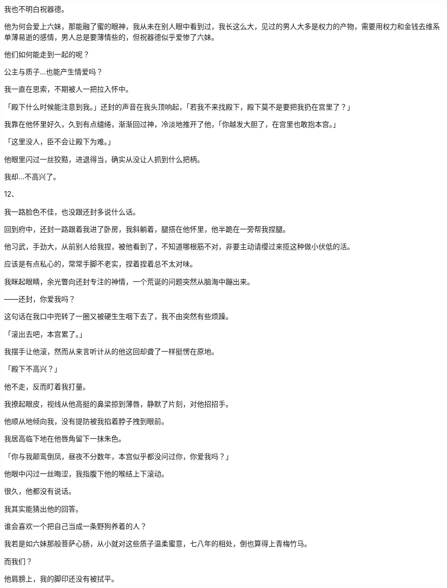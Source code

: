 我也不明白祝器德。

他为何会爱上六妹，那能融了蜜的眼神，我从未在别人眼中看到过，我长这么大，见过的男人大多是权力的产物，需要用权力和金钱去维系单薄易逝的感情，男人总是要薄情些的，但祝器德似乎爱惨了六妹。

他们如何能走到一起的呢？

公主与质子…也能产生情爱吗？

我一直在思索，不期被人一把拉入怀中。

「殿下什么时候能注意到我。」还封的声音在我头顶响起，「若我不来找殿下，殿下莫不是要把我扔在宫里了？」

我靠在他怀里好久，久到有点缱绻，渐渐回过神，冷淡地推开了他，「你越发大胆了，在宫里也敢抱本宫。」

「这里没人，臣不会让殿下为难。」

他眼里闪过一丝狡黠，进退得当，确实从没让人抓到什么把柄。

我却…不高兴了。

12、

我一路脸色不佳，也没跟还封多说什么话。

回到府中，还封一路跟着我进了卧房，我斜躺着，腿搭在他怀里，他半跪在一旁帮我捏腿。

他习武，手劲大，从前别人给我捏，被他看到了，不知道哪根筋不对，非要主动请缨过来揽这种做小伏低的活。

应该是有点私心的，常常手脚不老实，捏着捏着总不太对味。

我眯起眼睛，余光瞥向还封专注的神情，一个荒诞的问题突然从脑海中蹦出来。

——还封，你爱我吗？​

这句话在我口中兜转了一圈又被硬生生咽下去了，我不由突然有些烦躁。

「滚出去吧，本宫累了。」

我摆手让他滚，然而从来言听计从的他这回却聋了一样挺愣在原地。

「殿下不高兴？」

他不走，反而盯着我打量。

我撩起眼皮，视线从他高挺的鼻梁掠到薄唇，静默了片刻，对他招招手。

他顺从地倾向我，没有提防被我掐着脖子拽到眼前。

我居高临下地在他唇角留下一抹朱色。

「你与我颠鸾倒凤，昼夜不分数年，本宫似乎都没问过你，你爱我吗？」

他眼中闪过一丝晦涩，我指腹下他的喉结上下滚动。

很久，他都没有说话。

我其实能猜出他的回答。

谁会喜欢一个把自己当成一条野狗养着的人？

我若是如六妹那般菩萨心肠，从小就对这些质子温柔蜜意，七八年的相处，倒也算得上青梅竹马。

而我们？

他肩膀上，我的脚印还没有被拭平。
